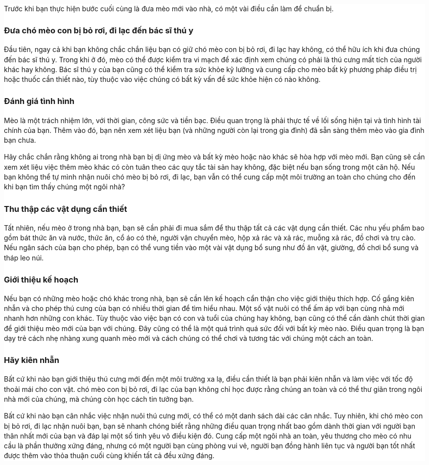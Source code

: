 Trước khi bạn thực hiện bước cuối cùng là đưa mèo mới vào nhà, có một vài điều cần làm để chuẩn bị.

### Đưa chó mèo con bị bỏ rơi, đi lạc đến bác sĩ thú y

Đầu tiên, ngay cả khi bạn không chắc chắn liệu bạn có giữ chó mèo con bị bỏ rơi, đi lạc hay không, có thể hữu ích khi đưa chúng đến bác sĩ thú y. Trong khi ở đó, mèo có thể được kiểm tra vi mạch để xác định xem chúng có phải là thú cưng mất tích của người khác hay không. Bác sĩ thú y của bạn cũng có thể kiểm tra sức khỏe kỹ lưỡng và cung cấp cho mèo bất kỳ phương pháp điều trị hoặc thuốc cần thiết nào, tùy thuộc vào việc chúng có bất kỳ vấn đề sức khỏe hiện có nào không.

### Đánh giá tình hình

Mèo là một trách nhiệm lớn, với thời gian, công sức và tiền bạc. Điều quan trọng là phải thực tế về lối sống hiện tại và tình hình tài chính của bạn. Thêm vào đó, bạn nên xem xét liệu bạn (và những người còn lại trong gia đình) đã sẵn sàng thêm mèo vào gia đình bạn chưa.

Hãy chắc chắn rằng không ai trong nhà bạn bị dị ứng mèo và bất kỳ mèo hoặc nào khác sẽ hòa hợp với mèo mới. Bạn cũng sẽ cần xem xét liệu việc thêm mèo khác có còn tuân theo các quy tắc tài sản hay không, đặc biệt nếu bạn sống trong một căn hộ. Nếu bạn không thể tự mình nhận nuôi chó mèo bị bỏ rơi, đi lạc, bạn vẫn có thể cung cấp một môi trường an toàn cho chúng cho đến khi bạn tìm thấy chúng một ngôi nhà?

### Thu thập các vật dụng cần thiết

Tất nhiên, nếu mèo ở trong nhà bạn, bạn sẽ cần phải đi mua sắm để thu thập tất cả các vật dụng cần thiết. Các nhu yếu phẩm bao gồm bát thức ăn và nước, thức ăn, cổ áo có thẻ, người vận chuyển mèo, hộp xả rác và xả rác, muỗng xả rác, đồ chơi và trụ cào. Nếu ngân sách của bạn cho phép, bạn có thể vung tiền vào một vài vật dụng bổ sung như đồ ăn vặt, giường, đồ chơi bổ sung và tháp leo núi.

### Giới thiệu kế hoạch

Nếu bạn có những mèo hoặc chó khác trong nhà, bạn sẽ cần lên kế hoạch cẩn thận cho việc giới thiệu thích hợp. Cố gắng kiên nhẫn và cho phép thú cưng của bạn có nhiều thời gian để tìm hiểu nhau. Một số vật nuôi có thể ấm áp với bạn cùng nhà mới nhanh hơn những con khác. Tùy thuộc vào việc bạn có con và tuổi của chúng hay không, bạn cũng có thể cần dành chút thời gian để giới thiệu mèo mới của bạn với chúng. Đây cũng có thể là một quá trình quá sức đối với bất kỳ mèo nào. Điều quan trọng là bạn dạy trẻ cách nhẹ nhàng xung quanh mèo mới và cách chúng có thể chơi và tương tác với chúng một cách an toàn.

### Hãy kiên nhẫn

Bất cứ khi nào bạn giới thiệu thú cưng mới đến một môi trường xa lạ, điều cần thiết là bạn phải kiên nhẫn và làm việc với tốc độ thoải mái cho con vật. chó mèo con bị bỏ rơi, đi lạc của bạn không chỉ học được rằng chúng an toàn và có thể thư giãn trong ngôi nhà mới của chúng, mà chúng còn học cách tin tưởng bạn.

Bất cứ khi nào bạn cân nhắc việc nhận nuôi thú cưng mới, có thể có một danh sách dài các cân nhắc. Tuy nhiên, khi chó mèo con bị bỏ rơi, đi lạc nhận nuôi bạn, bạn sẽ nhanh chóng biết rằng những điều quan trọng nhất bao gồm dành thời gian với người bạn thân nhất mới của bạn và đáp lại một số tình yêu vô điều kiện đó. Cung cấp một ngôi nhà an toàn, yêu thương cho mèo có nhu cầu là phần thưởng xứng đáng, nhưng có một người bạn cùng phòng vui vẻ, người bạn đồng hành liên tục và người bạn tốt nhất được thêm vào thỏa thuận cuối cùng khiến tất cả đều xứng đáng.
